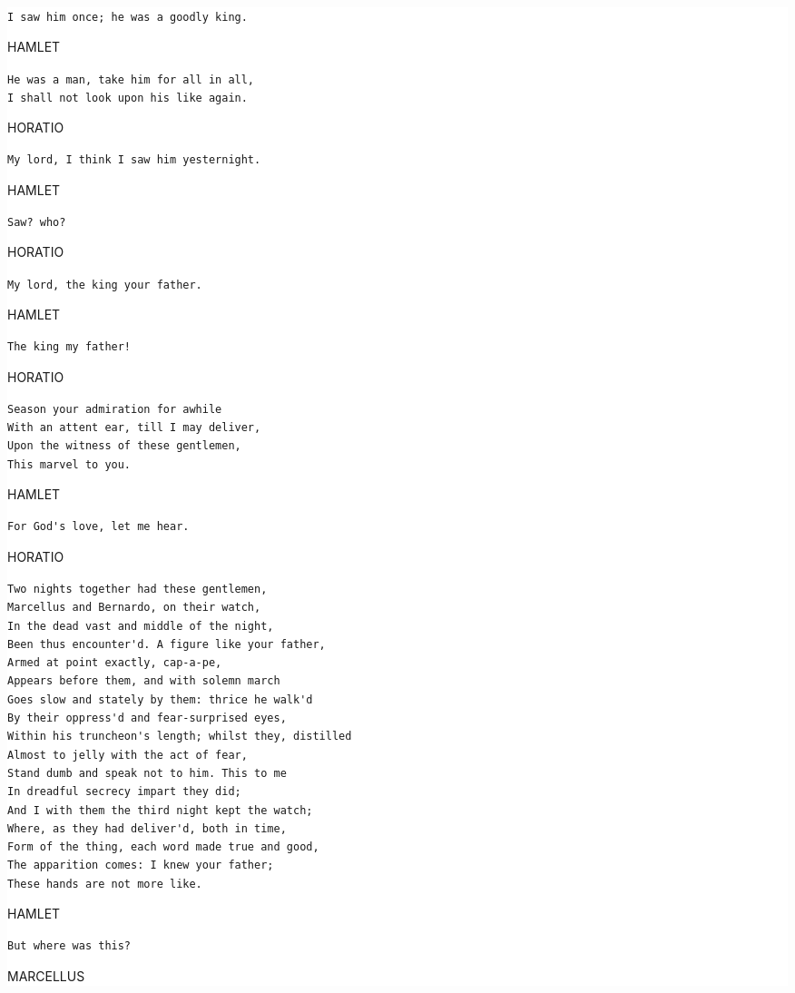     I saw him once; he was a goodly king.

HAMLET

    He was a man, take him for all in all,
    I shall not look upon his like again.

HORATIO

    My lord, I think I saw him yesternight.

HAMLET

    Saw? who?

HORATIO

    My lord, the king your father.

HAMLET

    The king my father!

HORATIO

    Season your admiration for awhile
    With an attent ear, till I may deliver,
    Upon the witness of these gentlemen,
    This marvel to you.

HAMLET

    For God's love, let me hear.

HORATIO

    Two nights together had these gentlemen,
    Marcellus and Bernardo, on their watch,
    In the dead vast and middle of the night,
    Been thus encounter'd. A figure like your father,
    Armed at point exactly, cap-a-pe,
    Appears before them, and with solemn march
    Goes slow and stately by them: thrice he walk'd
    By their oppress'd and fear-surprised eyes,
    Within his truncheon's length; whilst they, distilled
    Almost to jelly with the act of fear,
    Stand dumb and speak not to him. This to me
    In dreadful secrecy impart they did;
    And I with them the third night kept the watch;
    Where, as they had deliver'd, both in time,
    Form of the thing, each word made true and good,
    The apparition comes: I knew your father;
    These hands are not more like.

HAMLET

    But where was this?

MARCELLUS
